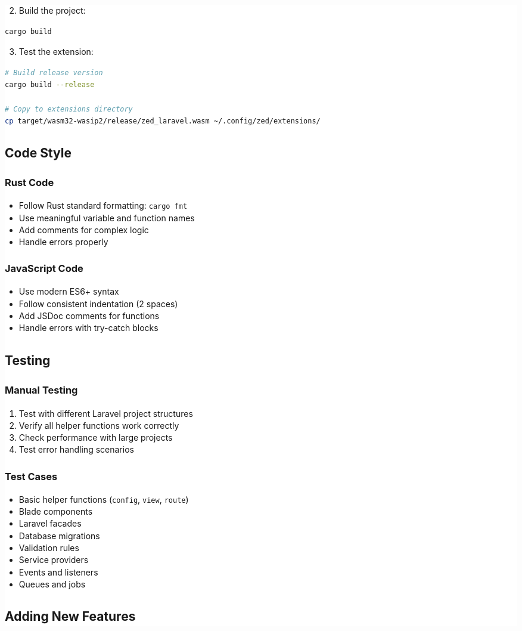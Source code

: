 2. Build the project:
```bash
cargo build
```

3. Test the extension:
```bash
# Build release version
cargo build --release

# Copy to extensions directory
cp target/wasm32-wasip2/release/zed_laravel.wasm ~/.config/zed/extensions/
```

## Code Style

### Rust Code

- Follow Rust standard formatting: `cargo fmt`
- Use meaningful variable and function names
- Add comments for complex logic
- Handle errors properly

### JavaScript Code

- Use modern ES6+ syntax
- Follow consistent indentation (2 spaces)
- Add JSDoc comments for functions
- Handle errors with try-catch blocks

## Testing

### Manual Testing

1. Test with different Laravel project structures
2. Verify all helper functions work correctly
3. Check performance with large projects
4. Test error handling scenarios

### Test Cases

- Basic helper functions (`config`, `view`, `route`)
- Blade components
- Laravel facades
- Database migrations
- Validation rules
- Service providers
- Events and listeners
- Queues and jobs

## Adding New Features
